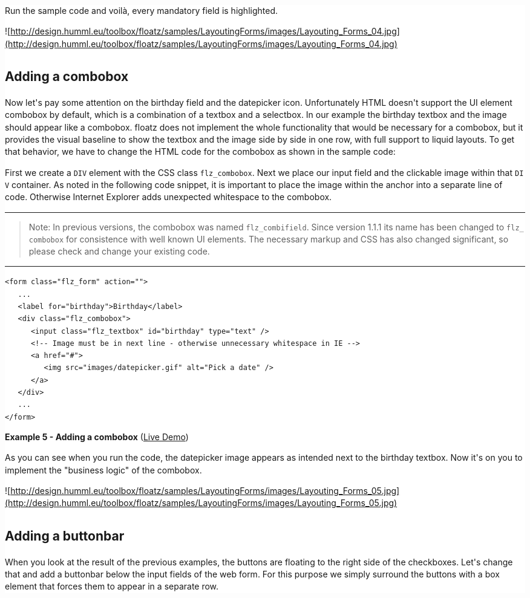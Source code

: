 Run the sample code and voilà, every mandatory field is highlighted.

![http://design.humml.eu/toolbox/floatz/samples/LayoutingForms/images/Layouting_Forms_04.jpg](http://design.humml.eu/toolbox/floatz/samples/LayoutingForms/images/Layouting_Forms_04.jpg)

## Adding a combobox ##
Now let's pay some attention on the birthday field and the datepicker icon. Unfortunately HTML doesn't support the UI element combobox by default, which is a combination of a textbox and a selectbox. In our example the birthday textbox and the image should appear like a combobox. floatz does not implement the whole functionality that would be necessary for a combobox, but it provides the visual baseline to show the textbox and the image side by side in one row, with full support to liquid layouts. To get that behavior, we have to change the HTML code for the combobox as shown in the sample code:

First we create a `DIV` element with the CSS class `flz_combobox`. Next we place our input field and the clickable image within that `DIV` container. As noted in the following code snippet, it is important to place the image within the anchor into a separate line of code. Otherwise Internet Explorer adds unexpected whitespace to the combobox.

> 
---

> Note: In previous versions, the combobox was named `flz_combifield`. Since version 1.1.1 its name has been changed to `flz_combobox` for consistence with well known UI elements. The necessary markup and CSS has also changed significant, so please check and change your existing code.
> 
---


```
<form class="flz_form" action="">
   ...
   <label for="birthday">Birthday</label>
   <div class="flz_combobox">
      <input class="flz_textbox" id="birthday" type="text" />
      <!-- Image must be in next line - otherwise unnecessary whitespace in IE -->
      <a href="#">
         <img src="images/datepicker.gif" alt="Pick a date" />
      </a>
   </div>
   ...
</form>

```

**Example 5 - Adding a combobox** ([Live Demo](http://design.humml.eu/toolbox/floatz/samples/LayoutingForms/Layouting_Forms_05.html))

As you can see when you run the code, the datepicker image appears as intended next to the birthday textbox. Now it's on you to implement the "business logic" of the combobox.

![http://design.humml.eu/toolbox/floatz/samples/LayoutingForms/images/Layouting_Forms_05.jpg](http://design.humml.eu/toolbox/floatz/samples/LayoutingForms/images/Layouting_Forms_05.jpg)

## Adding a buttonbar ##
When you look at the result of the previous examples, the buttons are floating to the right side of the checkboxes. Let's change that and add a buttonbar below the input fields of the web form. For this purpose we simply surround the buttons with a box element that forces them to appear in a separate row.
